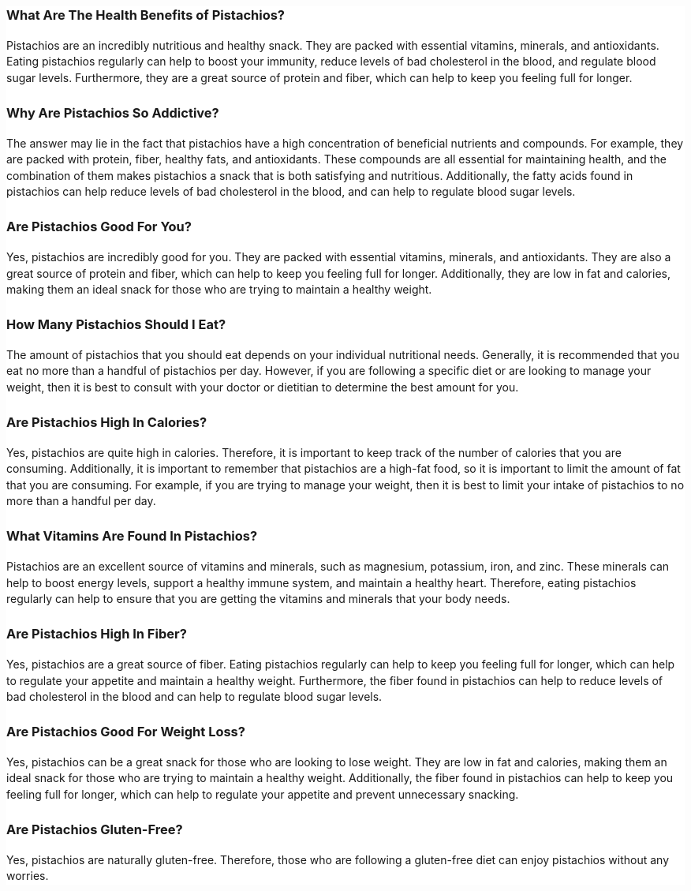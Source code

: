 <h3>What Are The Health Benefits of Pistachios?</h3>
<p>Pistachios are an incredibly nutritious and healthy snack. They are packed with essential vitamins, minerals, and antioxidants. Eating pistachios regularly can help to boost your immunity, reduce levels of bad cholesterol in the blood, and regulate blood sugar levels. Furthermore, they are a great source of protein and fiber, which can help to keep you feeling full for longer.</p>

<h3>Why Are Pistachios So Addictive?</h3> 
<p>The answer may lie in the fact that pistachios have a high concentration of beneficial nutrients and compounds. For example, they are packed with protein, fiber, healthy fats, and antioxidants. These compounds are all essential for maintaining health, and the combination of them makes pistachios a snack that is both satisfying and nutritious. Additionally, the fatty acids found in pistachios can help reduce levels of bad cholesterol in the blood, and can help to regulate blood sugar levels.</p>

<h3>Are Pistachios Good For You?</h3>
<p>Yes, pistachios are incredibly good for you. They are packed with essential vitamins, minerals, and antioxidants. They are also a great source of protein and fiber, which can help to keep you feeling full for longer. Additionally, they are low in fat and calories, making them an ideal snack for those who are trying to maintain a healthy weight.</p>

<h3>How Many Pistachios Should I Eat?</h3>
<p>The amount of pistachios that you should eat depends on your individual nutritional needs. Generally, it is recommended that you eat no more than a handful of pistachios per day. However, if you are following a specific diet or are looking to manage your weight, then it is best to consult with your doctor or dietitian to determine the best amount for you.</p>

<h3>Are Pistachios High In Calories?</h3>
<p>Yes, pistachios are quite high in calories. Therefore, it is important to keep track of the number of calories that you are consuming. Additionally, it is important to remember that pistachios are a high-fat food, so it is important to limit the amount of fat that you are consuming. For example, if you are trying to manage your weight, then it is best to limit your intake of pistachios to no more than a handful per day.</p>

<h3>What Vitamins Are Found In Pistachios?</h3>
<p>Pistachios are an excellent source of vitamins and minerals, such as magnesium, potassium, iron, and zinc. These minerals can help to boost energy levels, support a healthy immune system, and maintain a healthy heart. Therefore, eating pistachios regularly can help to ensure that you are getting the vitamins and minerals that your body needs.</p>

<h3>Are Pistachios High In Fiber?</h3>
<p>Yes, pistachios are a great source of fiber. Eating pistachios regularly can help to keep you feeling full for longer, which can help to regulate your appetite and maintain a healthy weight. Furthermore, the fiber found in pistachios can help to reduce levels of bad cholesterol in the blood and can help to regulate blood sugar levels.</p>

<h3>Are Pistachios Good For Weight Loss?</h3>
<p>Yes, pistachios can be a great snack for those who are looking to lose weight. They are low in fat and calories, making them an ideal snack for those who are trying to maintain a healthy weight. Additionally, the fiber found in pistachios can help to keep you feeling full for longer, which can help to regulate your appetite and prevent unnecessary snacking.</p>

<h3>Are Pistachios Gluten-Free?</h3>
<p>Yes, pistachios are naturally gluten-free. Therefore, those who are following a gluten-free diet can enjoy pistachios without any worries.</p>
